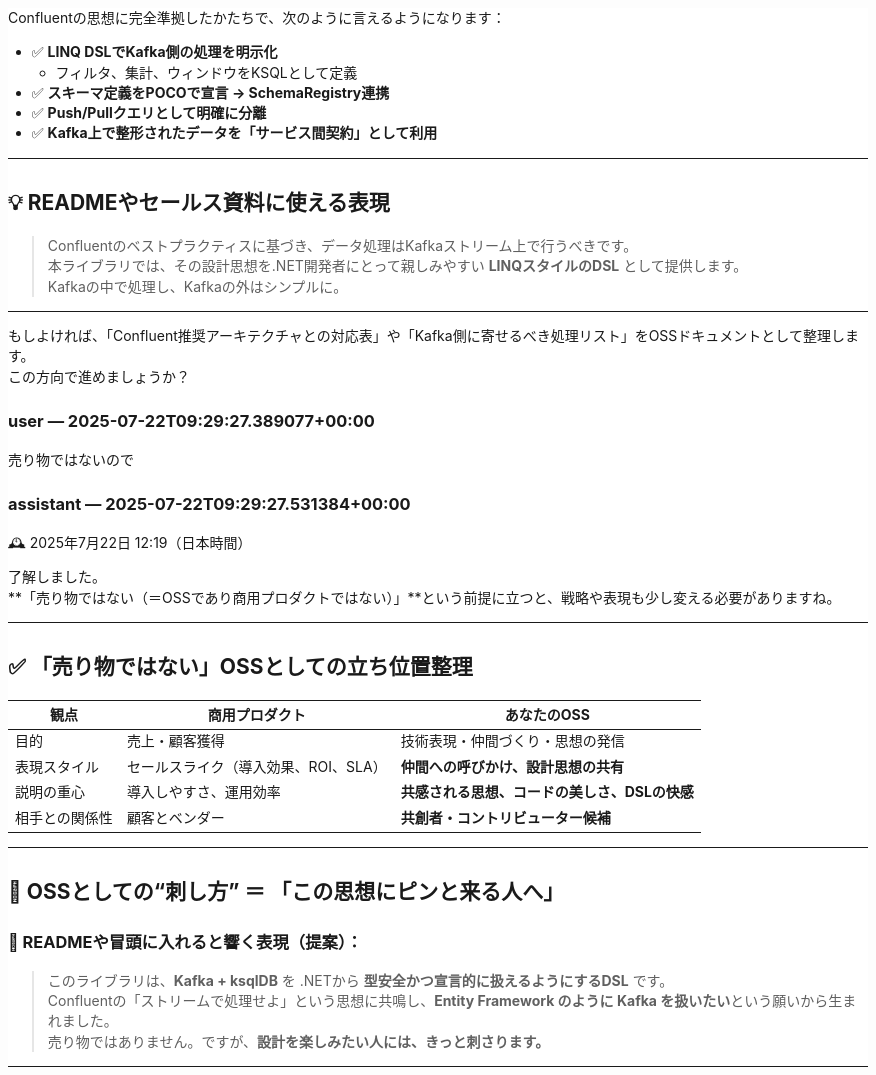 Confluentの思想に完全準拠したかたちで、次のように言えるようになります：

- ✅ **LINQ DSLでKafka側の処理を明示化**
  - フィルタ、集計、ウィンドウをKSQLとして定義
- ✅ **スキーマ定義をPOCOで宣言 → SchemaRegistry連携**
- ✅ **Push/Pullクエリとして明確に分離**
- ✅ **Kafka上で整形されたデータを「サービス間契約」として利用**

---

## 💡 READMEやセールス資料に使える表現

> Confluentのベストプラクティスに基づき、データ処理はKafkaストリーム上で行うべきです。  
> 本ライブラリでは、その設計思想を.NET開発者にとって親しみやすい **LINQスタイルのDSL** として提供します。  
> Kafkaの中で処理し、Kafkaの外はシンプルに。

---

もしよければ、「Confluent推奨アーキテクチャとの対応表」や「Kafka側に寄せるべき処理リスト」をOSSドキュメントとして整理します。  
この方向で進めましょうか？

### user — 2025-07-22T09:29:27.389077+00:00

売り物ではないので

### assistant — 2025-07-22T09:29:27.531384+00:00

🕰️ 2025年7月22日 12:19（日本時間）

了解しました。  
**「売り物ではない（＝OSSであり商用プロダクトではない）」**という前提に立つと、戦略や表現も少し変える必要がありますね。

---

## ✅ 「売り物ではない」OSSとしての立ち位置整理

| 観点                     | 商用プロダクト                             | あなたのOSS                              |
|------------------------|------------------------------------------|------------------------------------------|
| 目的                    | 売上・顧客獲得                            | 技術表現・仲間づくり・思想の発信              |
| 表現スタイル            | セールスライク（導入効果、ROI、SLA）       | **仲間への呼びかけ、設計思想の共有**          |
| 説明の重心              | 導入しやすさ、運用効率                    | **共感される思想、コードの美しさ、DSLの快感** |
| 相手との関係性          | 顧客とベンダー                            | **共創者・コントリビューター候補**             |

---

## 🎯 OSSとしての“刺し方” ＝ 「この思想にピンと来る人へ」

### 📘 READMEや冒頭に入れると響く表現（提案）：

> このライブラリは、**Kafka + ksqlDB** を .NETから **型安全かつ宣言的に扱えるようにするDSL** です。  
> Confluentの「ストリームで処理せよ」という思想に共鳴し、**Entity Framework のように Kafka を扱いたい**という願いから生まれました。  
> 売り物ではありません。ですが、**設計を楽しみたい人には、きっと刺さります。**

---